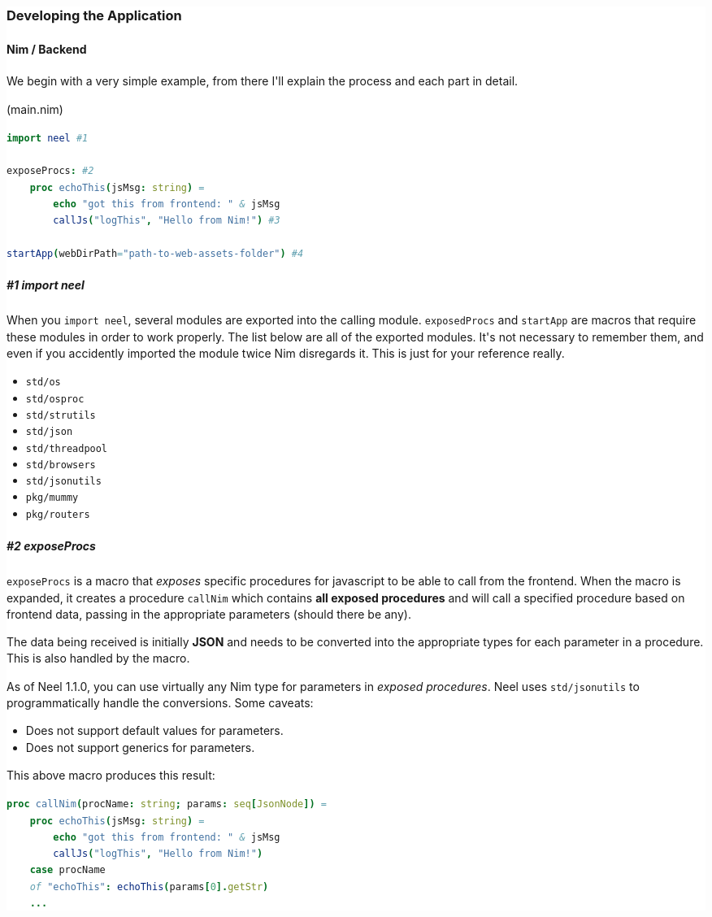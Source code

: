 ### Developing the Application

#### Nim / Backend

We begin with a very simple example, from there I'll explain the process and each part in detail.

(main.nim)
```nim
import neel #1

exposeProcs: #2
    proc echoThis(jsMsg: string) =
        echo "got this from frontend: " & jsMsg
        callJs("logThis", "Hello from Nim!") #3

startApp(webDirPath="path-to-web-assets-folder") #4
```

##### #1 import neel

When you `import neel`, several modules are exported into the calling module. `exposedProcs` and `startApp` are macros that require these modules in order to work properly. The list below are all of the exported modules. It's not necessary to remember them, and even if you accidently imported the module twice Nim disregards it. This is just for your reference really.
* `std/os`
* `std/osproc`
* `std/strutils`
* `std/json`
* `std/threadpool`
* `std/browsers`
* `std/jsonutils`
* `pkg/mummy`
* `pkg/routers`

##### #2 exposeProcs

`exposeProcs` is a macro that *exposes* specific procedures for javascript to be able to call from the frontend. When the macro is expanded, it creates a procedure `callNim` which contains **all exposed procedures** and will call a specified procedure based on frontend data, passing in the appropriate parameters (should there be any).

The data being received is initially **JSON** and needs to be converted into the appropriate types for each parameter in a procedure. This is also handled by the macro.

As of Neel 1.1.0, you can use virtually any Nim type for parameters in *exposed procedures*. Neel uses `std/jsonutils` to programmatically handle the conversions. Some caveats:
* Does not support default values for parameters.
* Does not support generics for parameters.

This above macro produces this result:

```nim
proc callNim(procName: string; params: seq[JsonNode]) =
    proc echoThis(jsMsg: string) =
        echo "got this from frontend: " & jsMsg
        callJs("logThis", "Hello from Nim!")
    case procName
    of "echoThis": echoThis(params[0].getStr)
    ...
```
